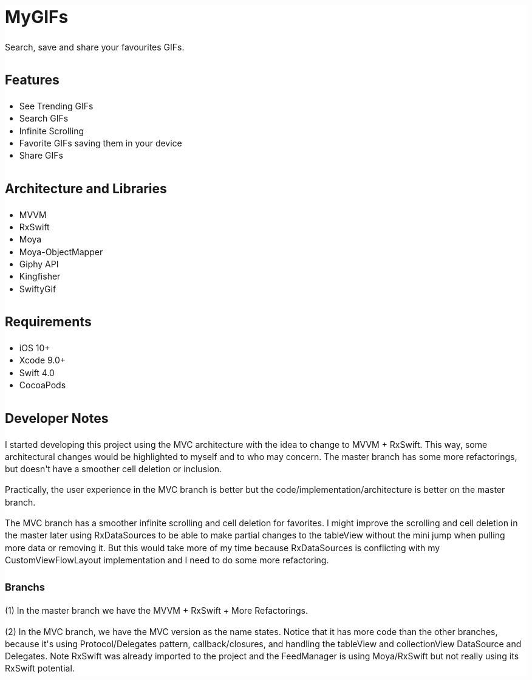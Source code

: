 # MyGIFs
Search, save and share your favourites GIFs.

## Features
- See Trending GIFs
- Search GIFs
- Infinite Scrolling
- Favorite GIFs saving them in your device
- Share GIFs

## Architecture and Libraries
* MVVM
* RxSwift
* Moya
* Moya-ObjectMapper
* Giphy API
* Kingfisher
* SwiftyGif

## Requirements
* iOS 10+
* Xcode 9.0+
* Swift 4.0
* CocoaPods

## Developer Notes
I started developing this project using the MVC architecture with the idea to change to MVVM + RxSwift. This way, some architectural changes would be highlighted to myself and to who may concern. The master branch has some more refactorings, but doesn't have a smoother cell deletion or inclusion. 

Practically, the user experience in the MVC branch is better but the code/implementation/architecture is better on the master branch. 

The MVC branch has a smoother infinite scrolling and cell deletion for favorites. 
I might improve the scrolling and cell deletion in the master later using RxDataSources to be able to make partial changes to the tableView without the mini jump when pulling more data or removing it. But this would take more of my time because RxDataSources is conflicting with my CustomViewFlowLayout implementation and I need to do some more refactoring.

### Branchs
(1) In the master branch we have the MVVM + RxSwift + More Refactorings.

(2) In the MVC branch, we have the MVC version as the name states. Notice that it has more code than the other branches, because it's using Protocol/Delegates pattern, callback/closures, and handling the tableView and collectionView DataSource and Delegates.
Note RxSwift was already imported to the project and the FeedManager is using Moya/RxSwift but not really using its RxSwift potential.
